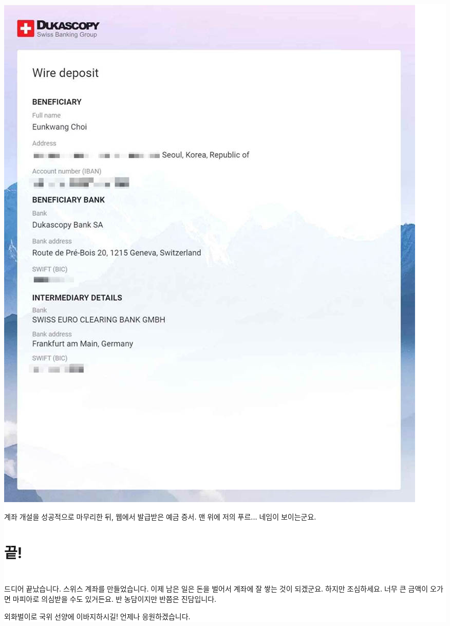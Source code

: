 ![](016.jpg)

계좌 개설을 성공적으로 마무리한 뒤, 웹에서 발급받은 예금 증서. 맨 위에 저의 푸르... 네임이 보이는군요.

#

# 끝!

#

드디어 끝났습니다. 스위스 계좌를 만들었습니다. 이제 남은 일은 돈을 벌어서 계좌에 잘 쌓는 것이 되겠군요. 하지만 조심하세요. 너무 큰 금액이 오가면 마피아로 의심받을 수도 있거든요. 반 농담이지만 반쯤은 진담입니다.

외화벌이로 국위 선양에 이바지하시길! 언제나 응원하겠습니다.

#